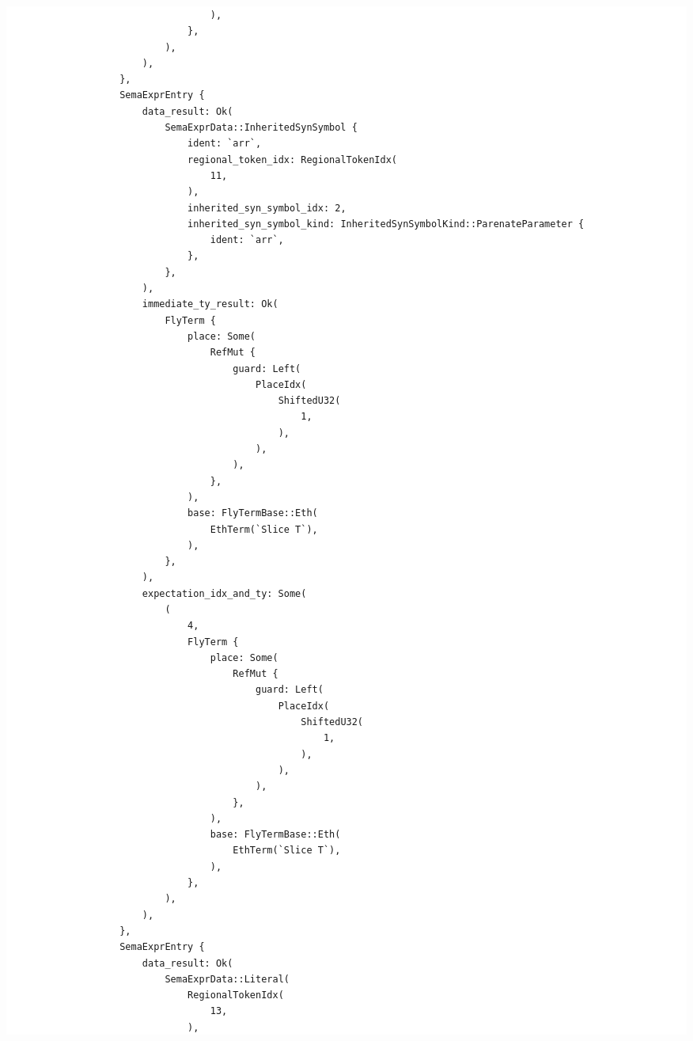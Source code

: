                                         ),
                                    },
                                ),
                            ),
                        },
                        SemaExprEntry {
                            data_result: Ok(
                                SemaExprData::InheritedSynSymbol {
                                    ident: `arr`,
                                    regional_token_idx: RegionalTokenIdx(
                                        11,
                                    ),
                                    inherited_syn_symbol_idx: 2,
                                    inherited_syn_symbol_kind: InheritedSynSymbolKind::ParenateParameter {
                                        ident: `arr`,
                                    },
                                },
                            ),
                            immediate_ty_result: Ok(
                                FlyTerm {
                                    place: Some(
                                        RefMut {
                                            guard: Left(
                                                PlaceIdx(
                                                    ShiftedU32(
                                                        1,
                                                    ),
                                                ),
                                            ),
                                        },
                                    ),
                                    base: FlyTermBase::Eth(
                                        EthTerm(`Slice T`),
                                    ),
                                },
                            ),
                            expectation_idx_and_ty: Some(
                                (
                                    4,
                                    FlyTerm {
                                        place: Some(
                                            RefMut {
                                                guard: Left(
                                                    PlaceIdx(
                                                        ShiftedU32(
                                                            1,
                                                        ),
                                                    ),
                                                ),
                                            },
                                        ),
                                        base: FlyTermBase::Eth(
                                            EthTerm(`Slice T`),
                                        ),
                                    },
                                ),
                            ),
                        },
                        SemaExprEntry {
                            data_result: Ok(
                                SemaExprData::Literal(
                                    RegionalTokenIdx(
                                        13,
                                    ),
